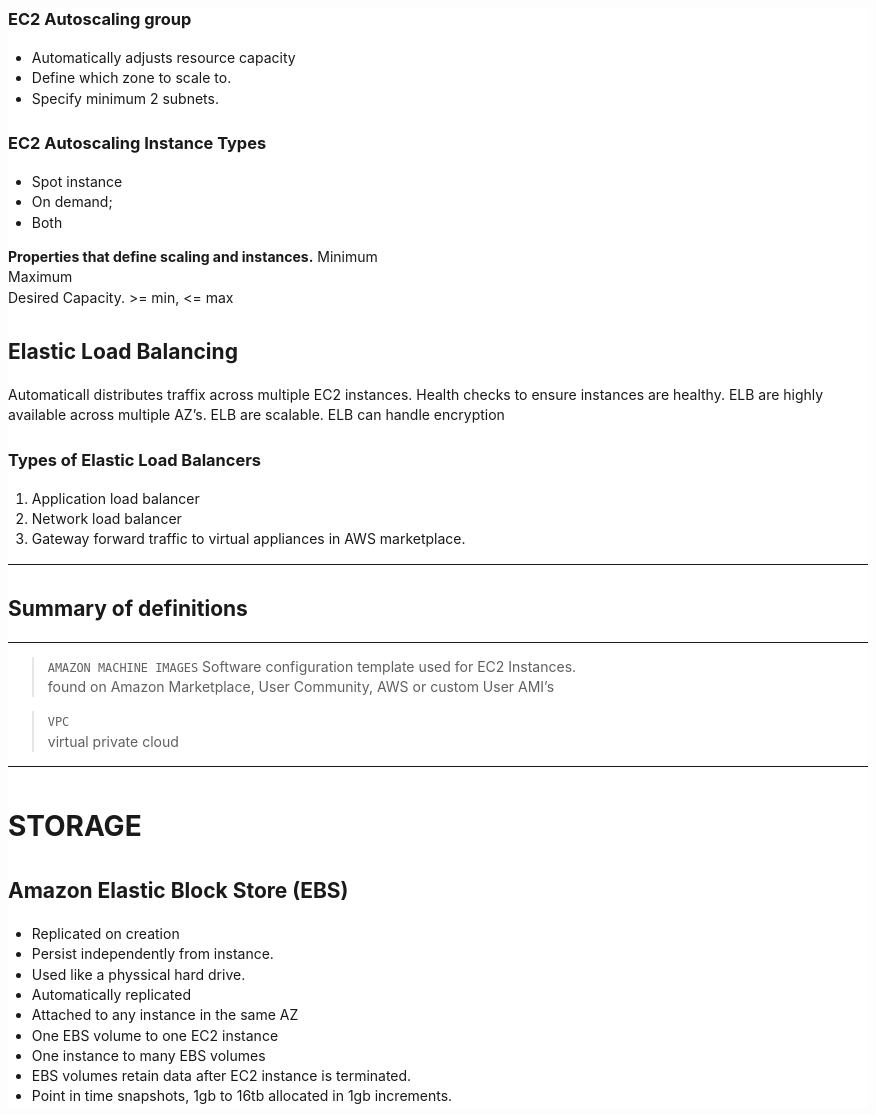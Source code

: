 ### EC2 Autoscaling group  

- Automatically adjusts resource capacity  
- Define which zone to scale to.  
- Specify minimum 2 subnets.  

### EC2 Autoscaling Instance Types

- Spot instance
- On demand;
- Both

**Properties that define scaling and instances.**
Minimum  
Maximum  
Desired Capacity. >= min, <= max

## Elastic Load Balancing

Automaticall distributes traffix across multiple EC2 instances.
Health checks to ensure instances are healthy.
ELB are highly available across multiple AZ’s.
ELB are scalable.
ELB can handle encryption

### Types of Elastic Load Balancers

1. Application load balancer  
2. Network load balancer  
3. Gateway forward traffic to virtual appliances in AWS marketplace.

---

## Summary of definitions

---
> `AMAZON MACHINE IMAGES` Software configuration template used for EC2 Instances.  
> found on Amazon Marketplace, User Community, AWS or custom User AMI’s  
  
> `VPC`  
> virtual private cloud  
---

# STORAGE

## Amazon Elastic Block Store (EBS)

- Replicated on creation
- Persist independently from instance.
- Used like a physsical hard drive.
- Automatically replicated
- Attached to any instance in the same AZ
- One EBS volume  to one EC2 instance
- One instance to many EBS volumes
- EBS volumes retain data after EC2 instance is terminated.
- Point in time snapshots, 1gb to 16tb allocated in 1gb increments.
